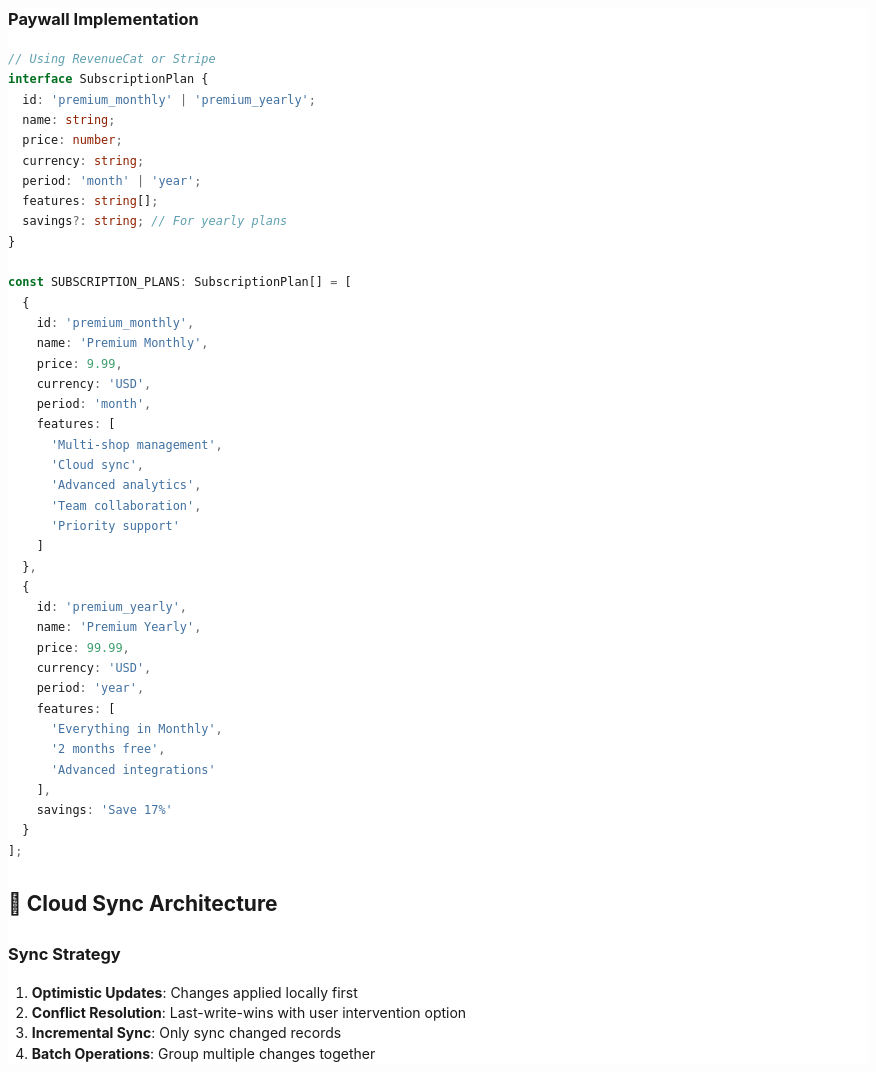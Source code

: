 ### Paywall Implementation
```typescript
// Using RevenueCat or Stripe
interface SubscriptionPlan {
  id: 'premium_monthly' | 'premium_yearly';
  name: string;
  price: number;
  currency: string;
  period: 'month' | 'year';
  features: string[];
  savings?: string; // For yearly plans
}

const SUBSCRIPTION_PLANS: SubscriptionPlan[] = [
  {
    id: 'premium_monthly',
    name: 'Premium Monthly',
    price: 9.99,
    currency: 'USD',
    period: 'month',
    features: [
      'Multi-shop management',
      'Cloud sync',
      'Advanced analytics',
      'Team collaboration',
      'Priority support'
    ]
  },
  {
    id: 'premium_yearly',
    name: 'Premium Yearly',
    price: 99.99,
    currency: 'USD',
    period: 'year',
    features: [
      'Everything in Monthly',
      '2 months free',
      'Advanced integrations'
    ],
    savings: 'Save 17%'
  }
];
```

## 🔄 Cloud Sync Architecture

### Sync Strategy
1. **Optimistic Updates**: Changes applied locally first
2. **Conflict Resolution**: Last-write-wins with user intervention option
3. **Incremental Sync**: Only sync changed records
4. **Batch Operations**: Group multiple changes together
